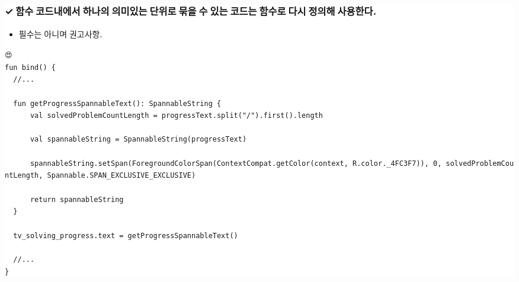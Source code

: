 ### ✓ 함수 코드내에서 하나의 의미있는 단위로 묶을 수 있는 코드는 함수로 다시 정의해 사용한다.

- 필수는 아니며 권고사항.

```
😍
fun bind() {
  //...
  
  fun getProgressSpannableText(): SpannableString {
      val solvedProblemCountLength = progressText.split("/").first().length

      val spannableString = SpannableString(progressText)

      spannableString.setSpan(ForegroundColorSpan(ContextCompat.getColor(context, R.color._4FC3F7)), 0, solvedProblemCountLength, Spannable.SPAN_EXCLUSIVE_EXCLUSIVE)

      return spannableString
  }

  tv_solving_progress.text = getProgressSpannableText()
  
  //...
}
```



